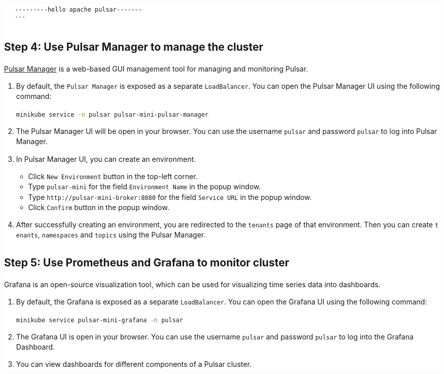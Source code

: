        ---------hello apache pulsar-------
       ```

## Step 4: Use Pulsar Manager to manage the cluster

[Pulsar Manager](administration-pulsar-manager.md) is a web-based GUI management tool for managing and monitoring Pulsar.

1. By default, the `Pulsar Manager` is exposed as a separate `LoadBalancer`. You can open the Pulsar Manager UI using the following command:

   ```bash
   minikube service -n pulsar pulsar-mini-pulsar-manager
   ```

2. The Pulsar Manager UI will be open in your browser. You can use the username `pulsar` and password `pulsar` to log into Pulsar Manager.

3. In Pulsar Manager UI, you can create an environment. 

   - Click `New Environment` button in the top-left corner.
   - Type `pulsar-mini` for the field `Environment Name` in the popup window.
   - Type `http://pulsar-mini-broker:8080` for the field `Service URL` in the popup window.
   - Click `Confirm` button in the popup window.

4. After successfully creating an environment, you are redirected to the `tenants` page of that environment. Then you can create `tenants`, `namespaces` and `topics` using the Pulsar Manager.

## Step 5: Use Prometheus and Grafana to monitor cluster

Grafana is an open-source visualization tool, which can be used for visualizing time series data into dashboards.

1. By default, the Grafana is exposed as a separate `LoadBalancer`. You can open the Grafana UI using the following command:

   ```bash
   minikube service pulsar-mini-grafana -n pulsar
   ```

2. The Grafana UI is open in your browser. You can use the username `pulsar` and password `pulsar` to log into the Grafana Dashboard.

3. You can view dashboards for different components of a Pulsar cluster.
